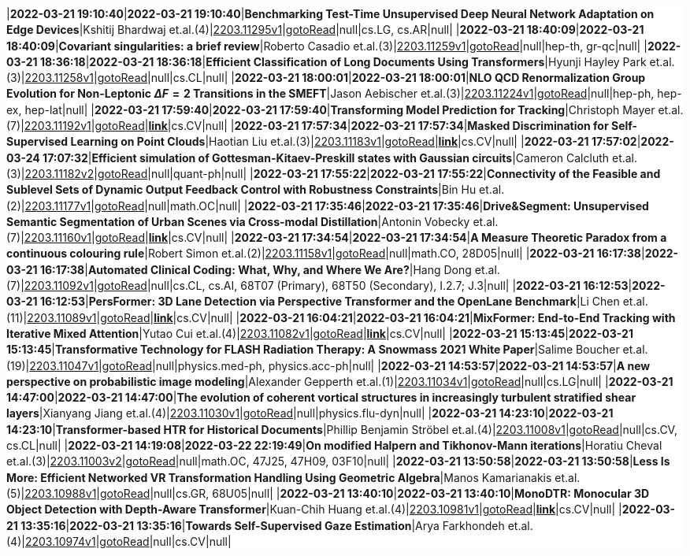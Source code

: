 |**2022-03-21 19:10:40**|**2022-03-21 19:10:40**|**Benchmarking Test-Time Unsupervised Deep Neural Network Adaptation on   Edge Devices**|Kshitij Bhardwaj et.al.(4)|[2203.11295v1](http://arxiv.org/abs/2203.11295v1)|[gotoRead](http://arxiv.org/pdf/2203.11295v1)|null|cs.LG, cs.AR|null|
|**2022-03-21 18:40:09**|**2022-03-21 18:40:09**|**Covariant singularities: a brief review**|Roberto Casadio et.al.(3)|[2203.11259v1](http://arxiv.org/abs/2203.11259v1)|[gotoRead](http://arxiv.org/pdf/2203.11259v1)|null|hep-th, gr-qc|null|
|**2022-03-21 18:36:18**|**2022-03-21 18:36:18**|**Efficient Classification of Long Documents Using Transformers**|Hyunji Hayley Park et.al.(3)|[2203.11258v1](http://arxiv.org/abs/2203.11258v1)|[gotoRead](http://arxiv.org/pdf/2203.11258v1)|null|cs.CL|null|
|**2022-03-21 18:00:01**|**2022-03-21 18:00:01**|**NLO QCD Renormalization Group Evolution for Non-Leptonic $ΔF=2$   Transitions in the SMEFT**|Jason Aebischer et.al.(3)|[2203.11224v1](http://arxiv.org/abs/2203.11224v1)|[gotoRead](http://arxiv.org/pdf/2203.11224v1)|null|hep-ph, hep-ex, hep-lat|null|
|**2022-03-21 17:59:40**|**2022-03-21 17:59:40**|**Transforming Model Prediction for Tracking**|Christoph Mayer et.al.(7)|[2203.11192v1](http://arxiv.org/abs/2203.11192v1)|[gotoRead](http://arxiv.org/pdf/2203.11192v1)|**[link](https://github.com/visionml/pytracking)**|cs.CV|null|
|**2022-03-21 17:57:34**|**2022-03-21 17:57:34**|**Masked Discrimination for Self-Supervised Learning on Point Clouds**|Haotian Liu et.al.(3)|[2203.11183v1](http://arxiv.org/abs/2203.11183v1)|[gotoRead](http://arxiv.org/pdf/2203.11183v1)|**[link](https://github.com/haotian-liu/maskpoint)**|cs.CV|null|
|**2022-03-21 17:57:02**|**2022-03-24 17:07:32**|**Efficient simulation of Gottesman-Kitaev-Preskill states with Gaussian   circuits**|Cameron Calcluth et.al.(3)|[2203.11182v2](http://arxiv.org/abs/2203.11182v2)|[gotoRead](http://arxiv.org/pdf/2203.11182v2)|null|quant-ph|null|
|**2022-03-21 17:55:22**|**2022-03-21 17:55:22**|**Connectivity of the Feasible and Sublevel Sets of Dynamic Output   Feedback Control with Robustness Constraints**|Bin Hu et.al.(2)|[2203.11177v1](http://arxiv.org/abs/2203.11177v1)|[gotoRead](http://arxiv.org/pdf/2203.11177v1)|null|math.OC|null|
|**2022-03-21 17:35:46**|**2022-03-21 17:35:46**|**Drive&Segment: Unsupervised Semantic Segmentation of Urban Scenes via   Cross-modal Distillation**|Antonin Vobecky et.al.(7)|[2203.11160v1](http://arxiv.org/abs/2203.11160v1)|[gotoRead](http://arxiv.org/pdf/2203.11160v1)|**[link](https://github.com/vobecant/DriveAndSegment)**|cs.CV|null|
|**2022-03-21 17:34:54**|**2022-03-21 17:34:54**|**A Measure Theoretic Paradox from a continuous colouring rule**|Robert Simon et.al.(2)|[2203.11158v1](http://arxiv.org/abs/2203.11158v1)|[gotoRead](http://arxiv.org/pdf/2203.11158v1)|null|math.CO, 28D05|null|
|**2022-03-21 16:17:38**|**2022-03-21 16:17:38**|**Automated Clinical Coding: What, Why, and Where We Are?**|Hang Dong et.al.(7)|[2203.11092v1](http://arxiv.org/abs/2203.11092v1)|[gotoRead](http://arxiv.org/pdf/2203.11092v1)|null|cs.CL, cs.AI, 68T07 (Primary), 68T50 (Secondary), I.2.7; J.3|null|
|**2022-03-21 16:12:53**|**2022-03-21 16:12:53**|**PersFormer: 3D Lane Detection via Perspective Transformer and the   OpenLane Benchmark**|Li Chen et.al.(11)|[2203.11089v1](http://arxiv.org/abs/2203.11089v1)|[gotoRead](http://arxiv.org/pdf/2203.11089v1)|**[link](https://github.com/OpenPerceptionX/OpenLane)**|cs.CV|null|
|**2022-03-21 16:04:21**|**2022-03-21 16:04:21**|**MixFormer: End-to-End Tracking with Iterative Mixed Attention**|Yutao Cui et.al.(4)|[2203.11082v1](http://arxiv.org/abs/2203.11082v1)|[gotoRead](http://arxiv.org/pdf/2203.11082v1)|**[link](https://github.com/MCG-NJU/MixFormer)**|cs.CV|null|
|**2022-03-21 15:13:45**|**2022-03-21 15:13:45**|**Transformative Technology for FLASH Radiation Therapy: A Snowmass 2021   White Paper**|Salime Boucher et.al.(19)|[2203.11047v1](http://arxiv.org/abs/2203.11047v1)|[gotoRead](http://arxiv.org/pdf/2203.11047v1)|null|physics.med-ph, physics.acc-ph|null|
|**2022-03-21 14:53:57**|**2022-03-21 14:53:57**|**A new perspective on probabilistic image modeling**|Alexander Gepperth et.al.(1)|[2203.11034v1](http://arxiv.org/abs/2203.11034v1)|[gotoRead](http://arxiv.org/pdf/2203.11034v1)|null|cs.LG|null|
|**2022-03-21 14:47:00**|**2022-03-21 14:47:00**|**The evolution of coherent vortical structures in increasingly turbulent   stratified shear layers**|Xianyang Jiang et.al.(4)|[2203.11030v1](http://arxiv.org/abs/2203.11030v1)|[gotoRead](http://arxiv.org/pdf/2203.11030v1)|null|physics.flu-dyn|null|
|**2022-03-21 14:23:10**|**2022-03-21 14:23:10**|**Transformer-based HTR for Historical Documents**|Phillip Benjamin Ströbel et.al.(4)|[2203.11008v1](http://arxiv.org/abs/2203.11008v1)|[gotoRead](http://arxiv.org/pdf/2203.11008v1)|null|cs.CV, cs.CL|null|
|**2022-03-21 14:19:08**|**2022-03-22 22:19:49**|**On modified Halpern and Tikhonov-Mann iterations**|Horatiu Cheval et.al.(3)|[2203.11003v2](http://arxiv.org/abs/2203.11003v2)|[gotoRead](http://arxiv.org/pdf/2203.11003v2)|null|math.OC, 47J25, 47H09, 03F10|null|
|**2022-03-21 13:50:58**|**2022-03-21 13:50:58**|**Less Is More: Efficient Networked VR Transformation Handling Using   Geometric Algebra**|Manos Kamarianakis et.al.(5)|[2203.10988v1](http://arxiv.org/abs/2203.10988v1)|[gotoRead](http://arxiv.org/pdf/2203.10988v1)|null|cs.GR, 68U05|null|
|**2022-03-21 13:40:10**|**2022-03-21 13:40:10**|**MonoDTR: Monocular 3D Object Detection with Depth-Aware Transformer**|Kuan-Chih Huang et.al.(4)|[2203.10981v1](http://arxiv.org/abs/2203.10981v1)|[gotoRead](http://arxiv.org/pdf/2203.10981v1)|**[link](https://github.com/kuanchihhuang/monodtr)**|cs.CV|null|
|**2022-03-21 13:35:16**|**2022-03-21 13:35:16**|**Towards Self-Supervised Gaze Estimation**|Arya Farkhondeh et.al.(4)|[2203.10974v1](http://arxiv.org/abs/2203.10974v1)|[gotoRead](http://arxiv.org/pdf/2203.10974v1)|null|cs.CV|null|